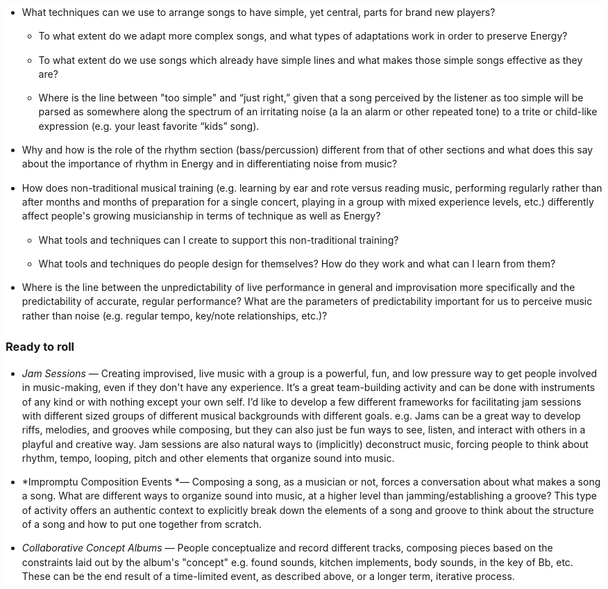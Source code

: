 * What techniques can we use to arrange songs to have simple, yet central, parts for brand new players? 

    * To what extent do we adapt more complex songs, and what types of adaptations work in order to preserve Energy? 

    * To what extent do we use songs which already have simple lines and what makes those simple songs effective as they are?

    * Where is the line between "too simple" and “just right,” given that a song perceived by the listener as too simple will be parsed as somewhere along the spectrum of an irritating noise (a la an alarm or other repeated tone) to a trite or child-like expression (e.g. your least favorite “kids” song).

* Why and how is the role of the rhythm section (bass/percussion) different from that of other sections and what does this say about the importance of rhythm in Energy and in differentiating noise from music?

* How does non-traditional musical training (e.g. learning by ear and rote versus reading music, performing regularly rather than after months and months of preparation for a single concert, playing in a group with mixed experience levels, etc.) differently affect people's growing musicianship in terms of technique as well as Energy?

    * What tools and techniques can I create to support this non-traditional training?

    * What tools and techniques do people design for themselves? How do they work and what can I learn from them?

* Where is the line between the unpredictability of live performance in general and improvisation more specifically and the predictability of accurate, regular performance? What are the parameters of predictability important for us to perceive music rather than noise (e.g. regular tempo, key/note relationships, etc.)?

### Ready to roll

* *Jam Sessions* — Creating improvised, live music with a group is a powerful, fun, and low pressure way to get people involved in music-making, even if they don't have any experience. It’s a great team-building activity and can be done with instruments of any kind or with nothing except your own self. I’d like to develop a few different frameworks for facilitating jam sessions with different sized groups of different musical backgrounds with different goals. e.g. Jams can be a great way to develop riffs, melodies, and grooves while composing, but they can also just be fun ways to see, listen, and interact with others in a playful and creative way. Jam sessions are also natural ways to (implicitly) deconstruct music, forcing people to think about rhythm, tempo, looping, pitch and other elements that organize sound into music.

* *Impromptu Composition Events *— Composing a song, as a musician or not, forces a conversation about what makes a song a song. What are different ways to organize sound into music, at a higher level than jamming/establishing a groove? This type of activity offers an authentic context to explicitly break down the elements of a song and groove to think about the structure of a song and how to put one together from scratch.

* *Collaborative Concept Albums* — People conceptualize and record different tracks, composing pieces based on the constraints laid out by the album's "concept" e.g. found sounds, kitchen implements, body sounds, in the key of Bb, etc. These can be the end result of a time-limited event, as described above, or a longer term, iterative process.
